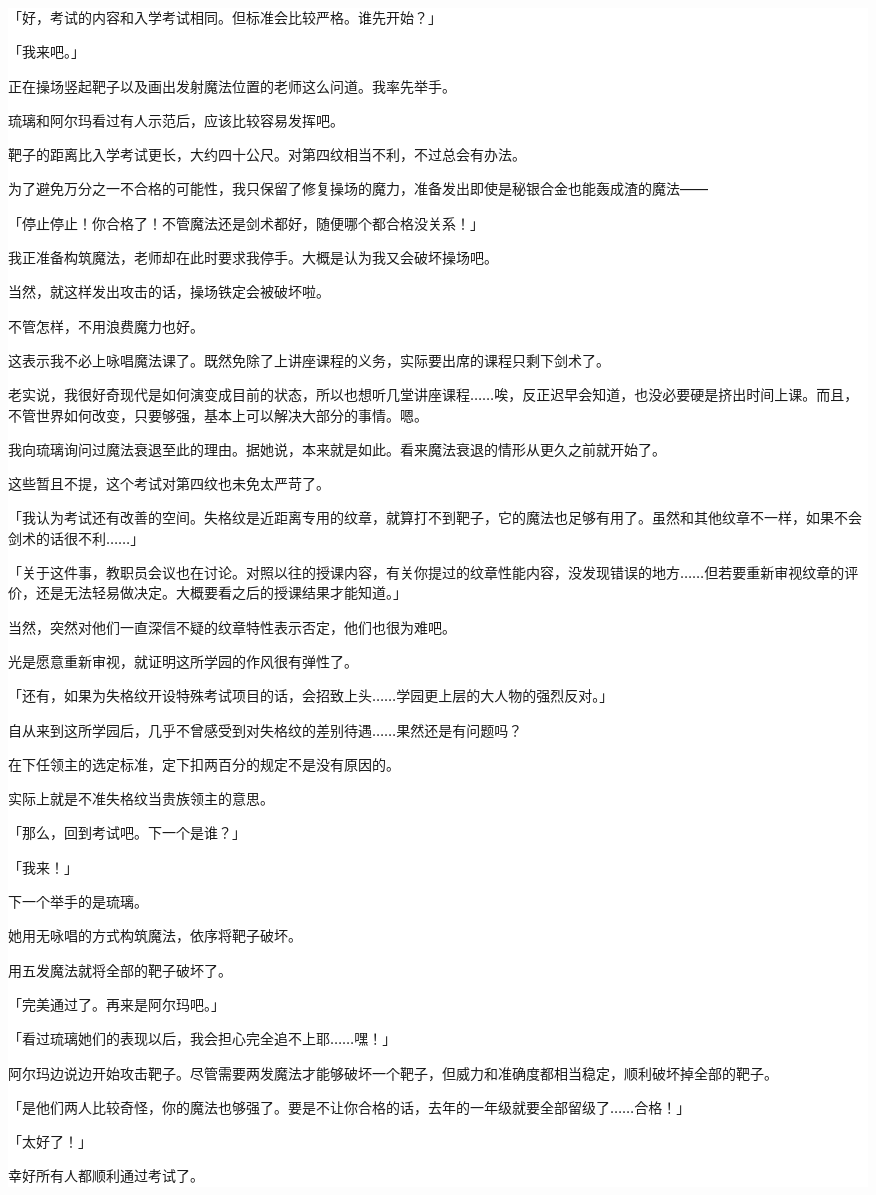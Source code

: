 「好，考试的内容和入学考试相同。但标准会比较严格。谁先开始？」

「我来吧。」

正在操场竖起靶子以及画出发射魔法位置的老师这么问道。我率先举手。

琉璃和阿尔玛看过有人示范后，应该比较容易发挥吧。

靶子的距离比入学考试更长，大约四十公尺。对第四纹相当不利，不过总会有办法。

为了避免万分之一不合格的可能性，我只保留了修复操场的魔力，准备发出即使是秘银合金也能轰成渣的魔法——

「停止停止！你合格了！不管魔法还是剑术都好，随便哪个都合格没关系！」

我正准备构筑魔法，老师却在此时要求我停手。大概是认为我又会破坏操场吧。

当然，就这样发出攻击的话，操场铁定会被破坏啦。

不管怎样，不用浪费魔力也好。

这表示我不必上咏唱魔法课了。既然免除了上讲座课程的义务，实际要出席的课程只剩下剑术了。

老实说，我很好奇现代是如何演变成目前的状态，所以也想听几堂讲座课程……唉，反正迟早会知道，也没必要硬是挤出时间上课。而且，不管世界如何改变，只要够强，基本上可以解决大部分的事情。嗯。

我向琉璃询问过魔法衰退至此的理由。据她说，本来就是如此。看来魔法衰退的情形从更久之前就开始了。

这些暂且不提，这个考试对第四纹也未免太严苛了。

「我认为考试还有改善的空间。失格纹是近距离专用的纹章，就算打不到靶子，它的魔法也足够有用了。虽然和其他纹章不一样，如果不会剑术的话很不利……」

「关于这件事，教职员会议也在讨论。对照以往的授课内容，有关你提过的纹章性能内容，没发现错误的地方……但若要重新审视纹章的评价，还是无法轻易做决定。大概要看之后的授课结果才能知道。」

当然，突然对他们一直深信不疑的纹章特性表示否定，他们也很为难吧。

光是愿意重新审视，就证明这所学园的作风很有弹性了。

「还有，如果为失格纹开设特殊考试项目的话，会招致上头……学园更上层的大人物的强烈反对。」

自从来到这所学园后，几乎不曾感受到对失格纹的差别待遇……果然还是有问题吗？

在下任领主的选定标准，定下扣两百分的规定不是没有原因的。

实际上就是不准失格纹当贵族领主的意思。

「那么，回到考试吧。下一个是谁？」

「我来！」

下一个举手的是琉璃。

她用无咏唱的方式构筑魔法，依序将靶子破坏。

用五发魔法就将全部的靶子破坏了。

「完美通过了。再来是阿尔玛吧。」

「看过琉璃她们的表现以后，我会担心完全追不上耶……嘿！」

阿尔玛边说边开始攻击靶子。尽管需要两发魔法才能够破坏一个靶子，但威力和准确度都相当稳定，顺利破坏掉全部的靶子。

「是他们两人比较奇怪，你的魔法也够强了。要是不让你合格的话，去年的一年级就要全部留级了……合格！」

「太好了！」

幸好所有人都顺利通过考试了。
